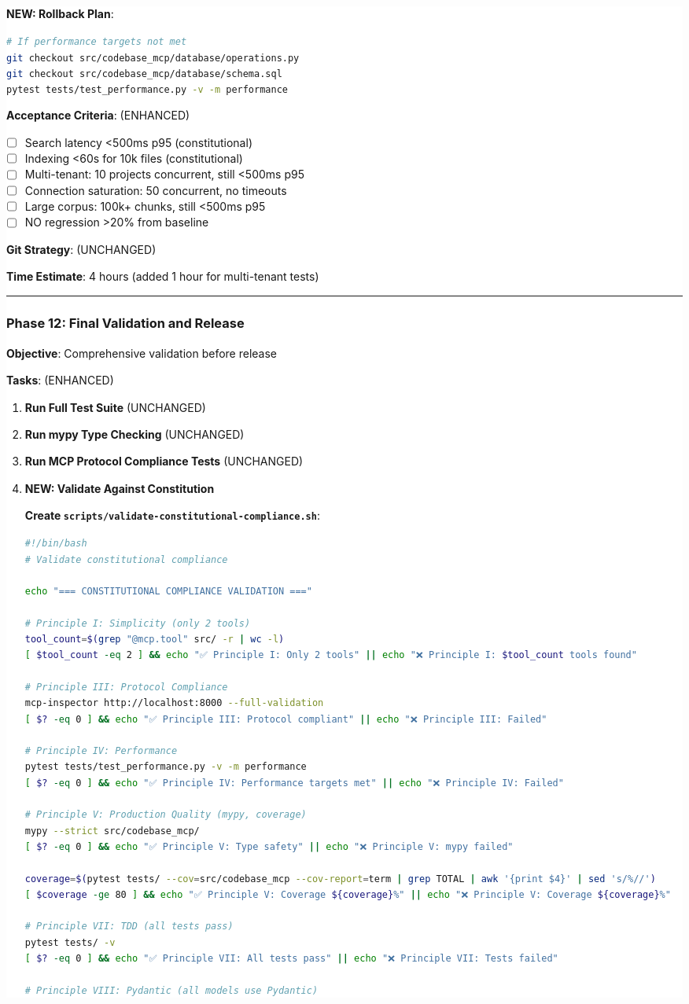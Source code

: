 **NEW: Rollback Plan**:
```bash
# If performance targets not met
git checkout src/codebase_mcp/database/operations.py
git checkout src/codebase_mcp/database/schema.sql
pytest tests/test_performance.py -v -m performance
```

**Acceptance Criteria**: (ENHANCED)
- [ ] Search latency <500ms p95 (constitutional)
- [ ] Indexing <60s for 10k files (constitutional)
- [ ] Multi-tenant: 10 projects concurrent, still <500ms p95
- [ ] Connection saturation: 50 concurrent, no timeouts
- [ ] Large corpus: 100k+ chunks, still <500ms p95
- [ ] NO regression >20% from baseline

**Git Strategy**: (UNCHANGED)

**Time Estimate**: 4 hours (added 1 hour for multi-tenant tests)

---

### Phase 12: Final Validation and Release

**Objective**: Comprehensive validation before release

**Tasks**: (ENHANCED)

1. **Run Full Test Suite** (UNCHANGED)
2. **Run mypy Type Checking** (UNCHANGED)
3. **Run MCP Protocol Compliance Tests** (UNCHANGED)

4. **NEW: Validate Against Constitution**

   **Create `scripts/validate-constitutional-compliance.sh`**:
   ```bash
   #!/bin/bash
   # Validate constitutional compliance

   echo "=== CONSTITUTIONAL COMPLIANCE VALIDATION ==="

   # Principle I: Simplicity (only 2 tools)
   tool_count=$(grep "@mcp.tool" src/ -r | wc -l)
   [ $tool_count -eq 2 ] && echo "✅ Principle I: Only 2 tools" || echo "❌ Principle I: $tool_count tools found"

   # Principle III: Protocol Compliance
   mcp-inspector http://localhost:8000 --full-validation
   [ $? -eq 0 ] && echo "✅ Principle III: Protocol compliant" || echo "❌ Principle III: Failed"

   # Principle IV: Performance
   pytest tests/test_performance.py -v -m performance
   [ $? -eq 0 ] && echo "✅ Principle IV: Performance targets met" || echo "❌ Principle IV: Failed"

   # Principle V: Production Quality (mypy, coverage)
   mypy --strict src/codebase_mcp/
   [ $? -eq 0 ] && echo "✅ Principle V: Type safety" || echo "❌ Principle V: mypy failed"

   coverage=$(pytest tests/ --cov=src/codebase_mcp --cov-report=term | grep TOTAL | awk '{print $4}' | sed 's/%//')
   [ $coverage -ge 80 ] && echo "✅ Principle V: Coverage ${coverage}%" || echo "❌ Principle V: Coverage ${coverage}%"

   # Principle VII: TDD (all tests pass)
   pytest tests/ -v
   [ $? -eq 0 ] && echo "✅ Principle VII: All tests pass" || echo "❌ Principle VII: Tests failed"

   # Principle VIII: Pydantic (all models use Pydantic)
   ```